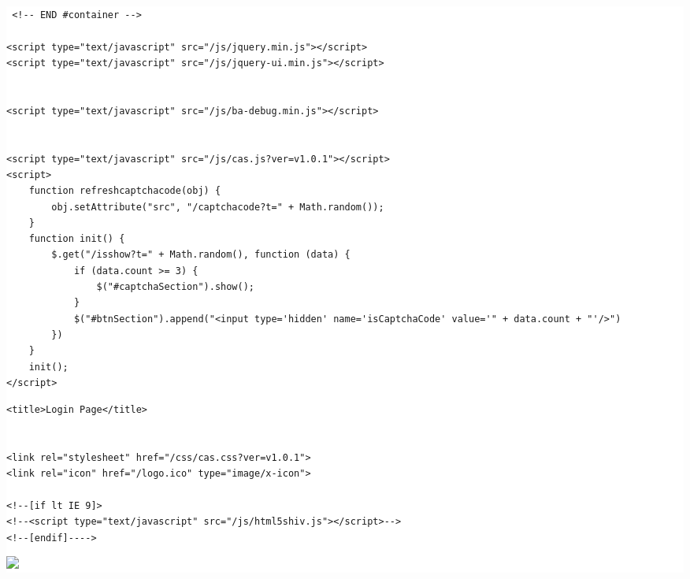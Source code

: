       
        
          
          
        
      

     <!-- END #container -->

    <script type="text/javascript" src="/js/jquery.min.js"></script>
    <script type="text/javascript" src="/js/jquery-ui.min.js"></script>
    
    
    <script type="text/javascript" src="/js/ba-debug.min.js"></script>

    
    <script type="text/javascript" src="/js/cas.js?ver=v1.0.1"></script>
    <script>
        function refreshcaptchacode(obj) {
            obj.setAttribute("src", "/captchacode?t=" + Math.random());
        }
        function init() {
            $.get("/isshow?t=" + Math.random(), function (data) {
                if (data.count >= 3) {
                    $("#captchaSection").show();
                }
                $("#btnSection").append("<input type='hidden' name='isCaptchaCode' value='" + data.count + "'/>")
            })
        }
        init();
    </script>
  


</body></html><html lang="en"><head>
    <meta charset="UTF-8">

    <title>Login Page</title>

    
    <link rel="stylesheet" href="/css/cas.css?ver=v1.0.1">
    <link rel="icon" href="/logo.ico" type="image/x-icon">

    <!--[if lt IE 9]>
    <!--<script type="text/javascript" src="/js/html5shiv.js"></script>-->
    <!--[endif]---->
</head>
<body id="cas" style="">
<div id="container">
    
        

        
    
</div>





<div class="box" id="login">
  <form id="fm1" action="/dana?service=https%3A%2F%2Fspadmin.sp.dana.id%2F" method="post">
    <img class="logo" src="/images/DANA_logo.png">
    